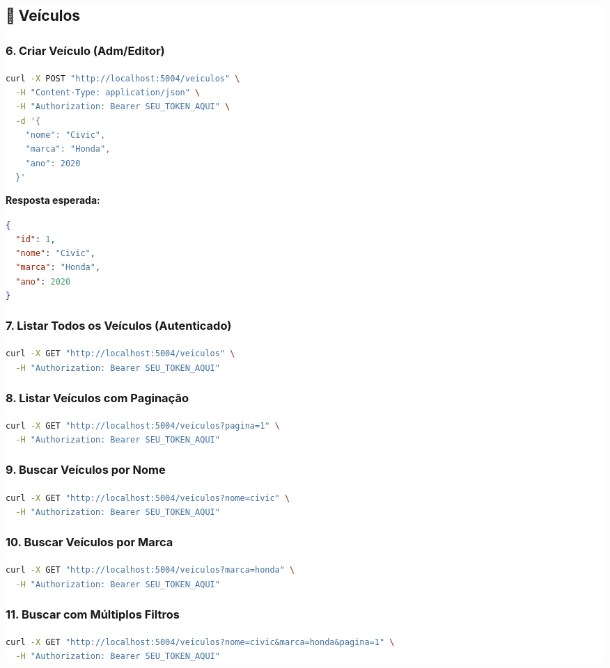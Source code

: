 ## 🚗 Veículos

### 6. Criar Veículo (Adm/Editor)
```bash
curl -X POST "http://localhost:5004/veiculos" \
  -H "Content-Type: application/json" \
  -H "Authorization: Bearer SEU_TOKEN_AQUI" \
  -d '{
    "nome": "Civic",
    "marca": "Honda",
    "ano": 2020
  }'
```

**Resposta esperada:**
```json
{
  "id": 1,
  "nome": "Civic",
  "marca": "Honda",
  "ano": 2020
}
```

### 7. Listar Todos os Veículos (Autenticado)
```bash
curl -X GET "http://localhost:5004/veiculos" \
  -H "Authorization: Bearer SEU_TOKEN_AQUI"
```

### 8. Listar Veículos com Paginação
```bash
curl -X GET "http://localhost:5004/veiculos?pagina=1" \
  -H "Authorization: Bearer SEU_TOKEN_AQUI"
```

### 9. Buscar Veículos por Nome
```bash
curl -X GET "http://localhost:5004/veiculos?nome=civic" \
  -H "Authorization: Bearer SEU_TOKEN_AQUI"
```

### 10. Buscar Veículos por Marca
```bash
curl -X GET "http://localhost:5004/veiculos?marca=honda" \
  -H "Authorization: Bearer SEU_TOKEN_AQUI"
```

### 11. Buscar com Múltiplos Filtros
```bash
curl -X GET "http://localhost:5004/veiculos?nome=civic&marca=honda&pagina=1" \
  -H "Authorization: Bearer SEU_TOKEN_AQUI"
```
